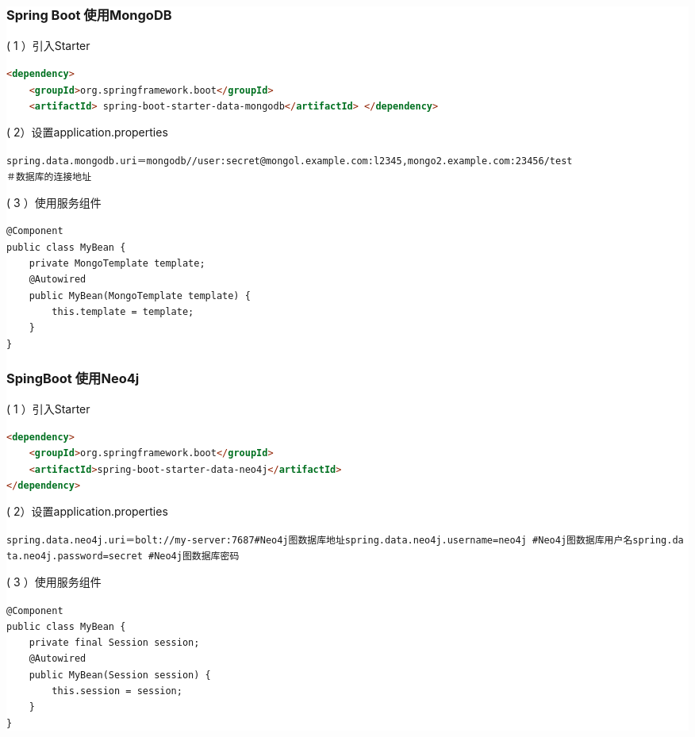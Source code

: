 ### Spring Boot 使用MongoDB

( 1 ）引入Starter

```html
<dependency> 
	<groupId>org.springframework.boot</groupId> 
	<artifactId> spring-boot-starter-data-mongodb</artifactId> </dependency> 
```

( 2）设置application.properties

```html
spring.data.mongodb.uri＝mongodb//user:secret@mongol.example.com:l2345,mongo2.example.com:23456/test 
＃数据库的连接地址
```

( 3 ）使用服务组件

```html
@Component 
public class MyBean { 
	private MongoTemplate template; 
	@Autowired 
	public MyBean(MongoTemplate template) { 
		this.template = template; 
	}
}
```

### SpingBoot 使用Neo4j

( 1 ）引入Starter

```html
<dependency> 
	<groupId>org.springframework.boot</groupId>
	<artifactId>spring-boot-starter-data-neo4j</artifactId> 
</dependency> 
```

( 2）设置application.properties

```html
spring.data.neo4j.uri＝bolt://my-server:7687#Neo4j图数据库地址spring.data.neo4j.username=neo4j #Neo4j图数据库用户名spring.data.neo4j.password=secret #Neo4j图数据库密码
```

( 3 ）使用服务组件

```html
@Component
public class MyBean { 
	private final Session session; 
	@Autowired 
	public MyBean(Session session) { 
		this.session = session;
	}
}
```
